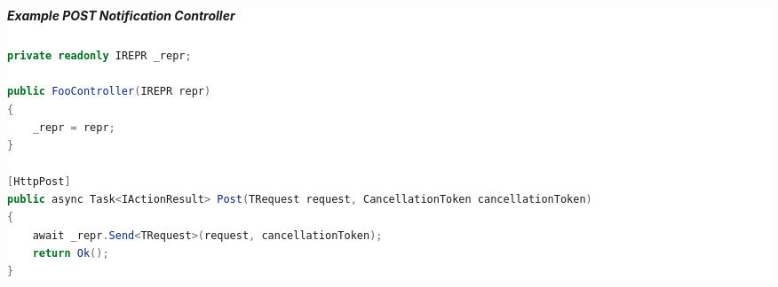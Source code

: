 ##### Example POST Notification Controller

```cs
private readonly IREPR _repr;

public FooController(IREPR repr)
{
    _repr = repr;
}

[HttpPost]
public async Task<IActionResult> Post(TRequest request, CancellationToken cancellationToken)
{
    await _repr.Send<TRequest>(request, cancellationToken);
    return Ok();
}
```
